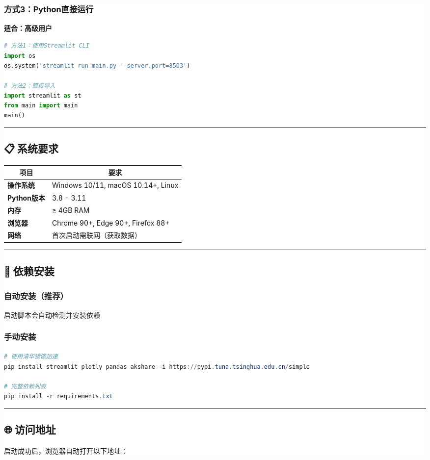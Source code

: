 ### 方式3：Python直接运行
**适合：高级用户**

```python
# 方法1：使用Streamlit CLI
import os
os.system('streamlit run main.py --server.port=8503')

# 方法2：直接导入
import streamlit as st
from main import main
main()
```

---

## 📋 系统要求

| 项目 | 要求 |
|------|------|
| **操作系统** | Windows 10/11, macOS 10.14+, Linux |
| **Python版本** | 3.8 - 3.11 |
| **内存** | ≥ 4GB RAM |
| **浏览器** | Chrome 90+, Edge 90+, Firefox 88+ |
| **网络** | 首次启动需联网（获取数据）|

---

## 🔧 依赖安装

### 自动安装（推荐）
启动脚本会自动检测并安装依赖

### 手动安装
```powershell
# 使用清华镜像加速
pip install streamlit plotly pandas akshare -i https://pypi.tuna.tsinghua.edu.cn/simple

# 完整依赖列表
pip install -r requirements.txt
```

---

## 🌐 访问地址

启动成功后，浏览器自动打开以下地址：
